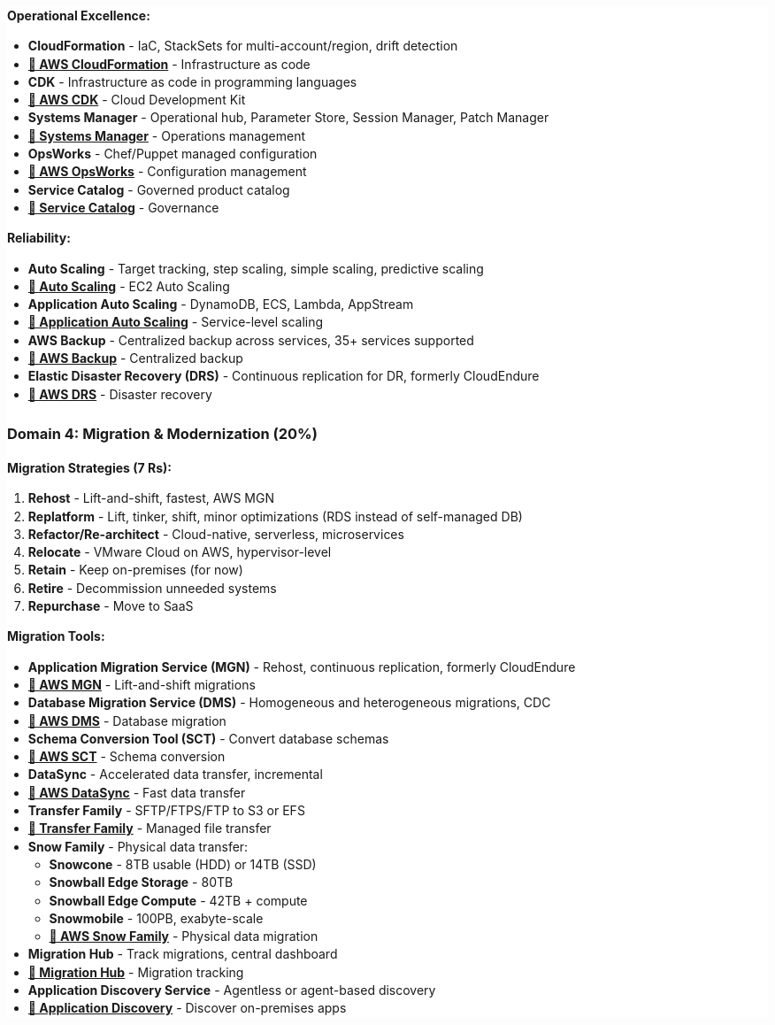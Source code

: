 **Operational Excellence:**
- **CloudFormation** - IaC, StackSets for multi-account/region, drift detection
- **[📖 AWS CloudFormation](https://docs.aws.amazon.com/AWSCloudFormation/latest/UserGuide/)** - Infrastructure as code
- **CDK** - Infrastructure as code in programming languages
- **[📖 AWS CDK](https://docs.aws.amazon.com/cdk/latest/guide/)** - Cloud Development Kit
- **Systems Manager** - Operational hub, Parameter Store, Session Manager, Patch Manager
- **[📖 Systems Manager](https://docs.aws.amazon.com/systems-manager/latest/userguide/)** - Operations management
- **OpsWorks** - Chef/Puppet managed configuration
- **[📖 AWS OpsWorks](https://docs.aws.amazon.com/opsworks/latest/userguide/)** - Configuration management
- **Service Catalog** - Governed product catalog
- **[📖 Service Catalog](https://docs.aws.amazon.com/servicecatalog/latest/adminguide/)** - Governance

**Reliability:**
- **Auto Scaling** - Target tracking, step scaling, simple scaling, predictive scaling
- **[📖 Auto Scaling](https://docs.aws.amazon.com/autoscaling/ec2/userguide/)** - EC2 Auto Scaling
- **Application Auto Scaling** - DynamoDB, ECS, Lambda, AppStream
- **[📖 Application Auto Scaling](https://docs.aws.amazon.com/autoscaling/application/userguide/)** - Service-level scaling
- **AWS Backup** - Centralized backup across services, 35+ services supported
- **[📖 AWS Backup](https://docs.aws.amazon.com/aws-backup/latest/devguide/)** - Centralized backup
- **Elastic Disaster Recovery (DRS)** - Continuous replication for DR, formerly CloudEndure
- **[📖 AWS DRS](https://docs.aws.amazon.com/drs/latest/userguide/)** - Disaster recovery

### Domain 4: Migration & Modernization (20%)

**Migration Strategies (7 Rs):**
1. **Rehost** - Lift-and-shift, fastest, AWS MGN
2. **Replatform** - Lift, tinker, shift, minor optimizations (RDS instead of self-managed DB)
3. **Refactor/Re-architect** - Cloud-native, serverless, microservices
4. **Relocate** - VMware Cloud on AWS, hypervisor-level
5. **Retain** - Keep on-premises (for now)
6. **Retire** - Decommission unneeded systems
7. **Repurchase** - Move to SaaS

**Migration Tools:**
- **Application Migration Service (MGN)** - Rehost, continuous replication, formerly CloudEndure
- **[📖 AWS MGN](https://docs.aws.amazon.com/mgn/latest/ug/)** - Lift-and-shift migrations
- **Database Migration Service (DMS)** - Homogeneous and heterogeneous migrations, CDC
- **[📖 AWS DMS](https://docs.aws.amazon.com/dms/latest/userguide/)** - Database migration
- **Schema Conversion Tool (SCT)** - Convert database schemas
- **[📖 AWS SCT](https://docs.aws.amazon.com/SchemaConversionTool/latest/userguide/)** - Schema conversion
- **DataSync** - Accelerated data transfer, incremental
- **[📖 AWS DataSync](https://docs.aws.amazon.com/datasync/latest/userguide/)** - Fast data transfer
- **Transfer Family** - SFTP/FTPS/FTP to S3 or EFS
- **[📖 Transfer Family](https://docs.aws.amazon.com/transfer/latest/userguide/)** - Managed file transfer
- **Snow Family** - Physical data transfer:
  - **Snowcone** - 8TB usable (HDD) or 14TB (SSD)
  - **Snowball Edge Storage** - 80TB
  - **Snowball Edge Compute** - 42TB + compute
  - **Snowmobile** - 100PB, exabyte-scale
  - **[📖 AWS Snow Family](https://docs.aws.amazon.com/snowball/)** - Physical data migration
- **Migration Hub** - Track migrations, central dashboard
- **[📖 Migration Hub](https://docs.aws.amazon.com/migrationhub/latest/ug/)** - Migration tracking
- **Application Discovery Service** - Agentless or agent-based discovery
- **[📖 Application Discovery](https://docs.aws.amazon.com/application-discovery/latest/userguide/)** - Discover on-premises apps
